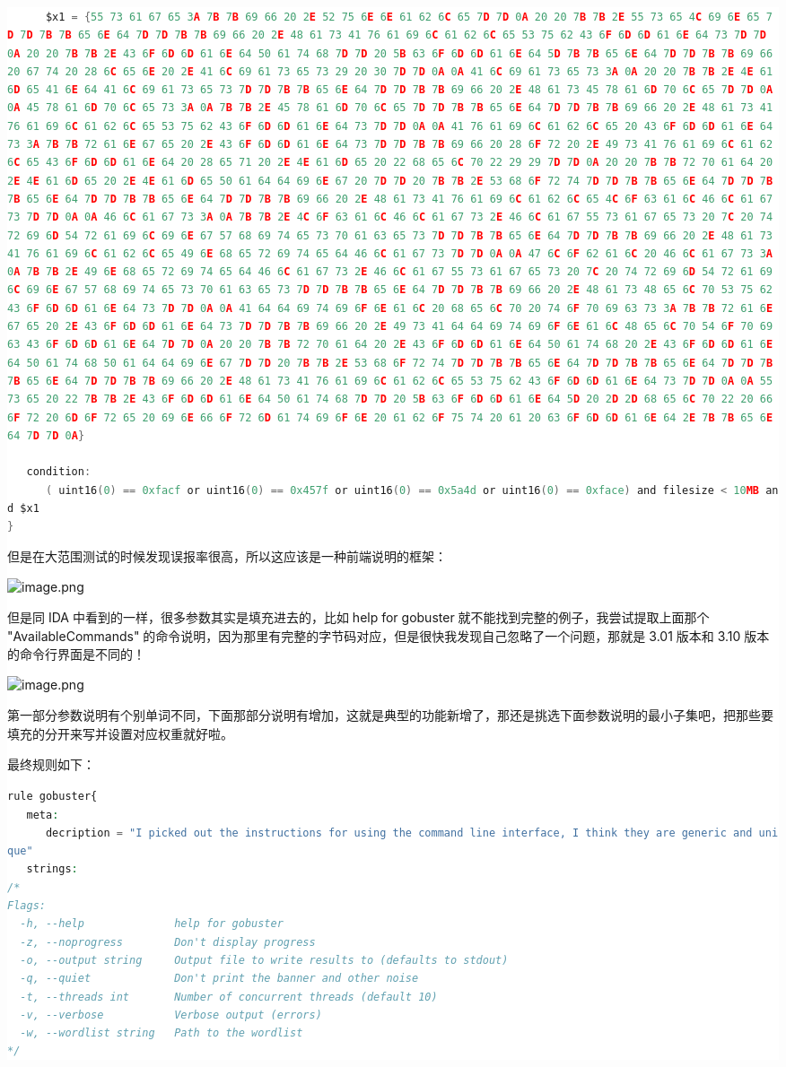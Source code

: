 ```c
      $x1 = {55 73 61 67 65 3A 7B 7B 69 66 20 2E 52 75 6E 6E 61 62 6C 65 7D 7D 0A 20 20 7B 7B 2E 55 73 65 4C 69 6E 65 7D 7D 7B 7B 65 6E 64 7D 7D 7B 7B 69 66 20 2E 48 61 73 41 76 61 69 6C 61 62 6C 65 53 75 62 43 6F 6D 6D 61 6E 64 73 7D 7D 0A 20 20 7B 7B 2E 43 6F 6D 6D 61 6E 64 50 61 74 68 7D 7D 20 5B 63 6F 6D 6D 61 6E 64 5D 7B 7B 65 6E 64 7D 7D 7B 7B 69 66 20 67 74 20 28 6C 65 6E 20 2E 41 6C 69 61 73 65 73 29 20 30 7D 7D 0A 0A 41 6C 69 61 73 65 73 3A 0A 20 20 7B 7B 2E 4E 61 6D 65 41 6E 64 41 6C 69 61 73 65 73 7D 7D 7B 7B 65 6E 64 7D 7D 7B 7B 69 66 20 2E 48 61 73 45 78 61 6D 70 6C 65 7D 7D 0A 0A 45 78 61 6D 70 6C 65 73 3A 0A 7B 7B 2E 45 78 61 6D 70 6C 65 7D 7D 7B 7B 65 6E 64 7D 7D 7B 7B 69 66 20 2E 48 61 73 41 76 61 69 6C 61 62 6C 65 53 75 62 43 6F 6D 6D 61 6E 64 73 7D 7D 0A 0A 41 76 61 69 6C 61 62 6C 65 20 43 6F 6D 6D 61 6E 64 73 3A 7B 7B 72 61 6E 67 65 20 2E 43 6F 6D 6D 61 6E 64 73 7D 7D 7B 7B 69 66 20 28 6F 72 20 2E 49 73 41 76 61 69 6C 61 62 6C 65 43 6F 6D 6D 61 6E 64 20 28 65 71 20 2E 4E 61 6D 65 20 22 68 65 6C 70 22 29 29 7D 7D 0A 20 20 7B 7B 72 70 61 64 20 2E 4E 61 6D 65 20 2E 4E 61 6D 65 50 61 64 64 69 6E 67 20 7D 7D 20 7B 7B 2E 53 68 6F 72 74 7D 7D 7B 7B 65 6E 64 7D 7D 7B 7B 65 6E 64 7D 7D 7B 7B 65 6E 64 7D 7D 7B 7B 69 66 20 2E 48 61 73 41 76 61 69 6C 61 62 6C 65 4C 6F 63 61 6C 46 6C 61 67 73 7D 7D 0A 0A 46 6C 61 67 73 3A 0A 7B 7B 2E 4C 6F 63 61 6C 46 6C 61 67 73 2E 46 6C 61 67 55 73 61 67 65 73 20 7C 20 74 72 69 6D 54 72 61 69 6C 69 6E 67 57 68 69 74 65 73 70 61 63 65 73 7D 7D 7B 7B 65 6E 64 7D 7D 7B 7B 69 66 20 2E 48 61 73 41 76 61 69 6C 61 62 6C 65 49 6E 68 65 72 69 74 65 64 46 6C 61 67 73 7D 7D 0A 0A 47 6C 6F 62 61 6C 20 46 6C 61 67 73 3A 0A 7B 7B 2E 49 6E 68 65 72 69 74 65 64 46 6C 61 67 73 2E 46 6C 61 67 55 73 61 67 65 73 20 7C 20 74 72 69 6D 54 72 61 69 6C 69 6E 67 57 68 69 74 65 73 70 61 63 65 73 7D 7D 7B 7B 65 6E 64 7D 7D 7B 7B 69 66 20 2E 48 61 73 48 65 6C 70 53 75 62 43 6F 6D 6D 61 6E 64 73 7D 7D 0A 0A 41 64 64 69 74 69 6F 6E 61 6C 20 68 65 6C 70 20 74 6F 70 69 63 73 3A 7B 7B 72 61 6E 67 65 20 2E 43 6F 6D 6D 61 6E 64 73 7D 7D 7B 7B 69 66 20 2E 49 73 41 64 64 69 74 69 6F 6E 61 6C 48 65 6C 70 54 6F 70 69 63 43 6F 6D 6D 61 6E 64 7D 7D 0A 20 20 7B 7B 72 70 61 64 20 2E 43 6F 6D 6D 61 6E 64 50 61 74 68 20 2E 43 6F 6D 6D 61 6E 64 50 61 74 68 50 61 64 64 69 6E 67 7D 7D 20 7B 7B 2E 53 68 6F 72 74 7D 7D 7B 7B 65 6E 64 7D 7D 7B 7B 65 6E 64 7D 7D 7B 7B 65 6E 64 7D 7D 7B 7B 69 66 20 2E 48 61 73 41 76 61 69 6C 61 62 6C 65 53 75 62 43 6F 6D 6D 61 6E 64 73 7D 7D 0A 0A 55 73 65 20 22 7B 7B 2E 43 6F 6D 6D 61 6E 64 50 61 74 68 7D 7D 20 5B 63 6F 6D 6D 61 6E 64 5D 20 2D 2D 68 65 6C 70 22 20 66 6F 72 20 6D 6F 72 65 20 69 6E 66 6F 72 6D 61 74 69 6F 6E 20 61 62 6F 75 74 20 61 20 63 6F 6D 6D 61 6E 64 2E 7B 7B 65 6E 64 7D 7D 0A}

   condition:
      ( uint16(0) == 0xfacf or uint16(0) == 0x457f or uint16(0) == 0x5a4d or uint16(0) == 0xface) and filesize < 10MB and $x1
}

```

但是在大范围测试的时候发现误报率很高，所以这应该是一种前端说明的框架：

![image.png](https://shs3.b.qianxin.com/attack_forum/2022/10/attach-cfd379412feb77af6b937245aea4dcf53f654f93.png)

但是同 IDA 中看到的一样，很多参数其实是填充进去的，比如 help for gobuster 就不能找到完整的例子，我尝试提取上面那个 "AvailableCommands" 的命令说明，因为那里有完整的字节码对应，但是很快我发现自己忽略了一个问题，那就是 3.01 版本和 3.10 版本的命令行界面是不同的！

![image.png](https://shs3.b.qianxin.com/attack_forum/2022/10/attach-79b286c2dcd3169fa47ad055fbd8d32bd2a25123.png)

第一部分参数说明有个别单词不同，下面那部分说明有增加，这就是典型的功能新增了，那还是挑选下面参数说明的最小子集吧，把那些要填充的分开来写并设置对应权重就好啦。

最终规则如下：

```php
rule gobuster{
   meta:
      decription = "I picked out the instructions for using the command line interface, I think they are generic and unique"
   strings:
/*
Flags:
  -h, --help              help for gobuster
  -z, --noprogress        Don't display progress
  -o, --output string     Output file to write results to (defaults to stdout)
  -q, --quiet             Don't print the banner and other noise
  -t, --threads int       Number of concurrent threads (default 10)
  -v, --verbose           Verbose output (errors)
  -w, --wordlist string   Path to the wordlist
*/
```
